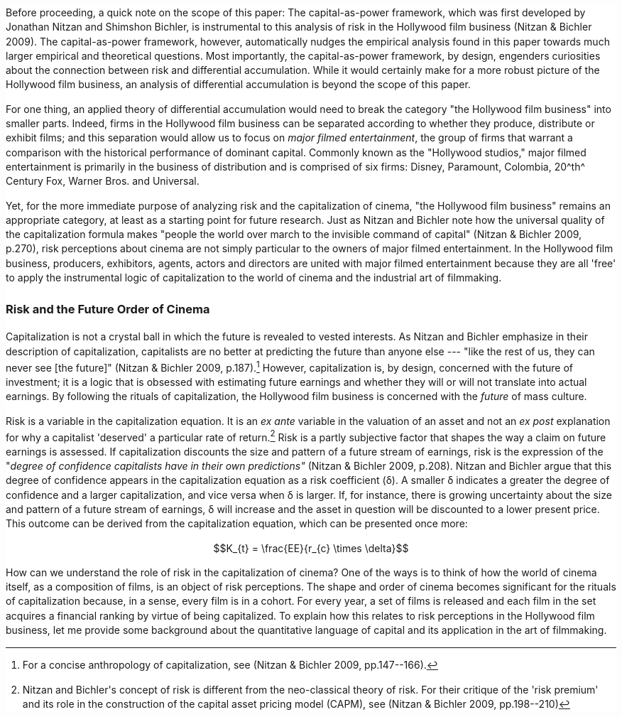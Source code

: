 Before proceeding, a quick note on the scope of this paper: The capital-as-power framework, which was first developed by Jonathan Nitzan and Shimshon Bichler, is instrumental to this analysis of risk in the Hollywood film business (Nitzan & Bichler 2009). The capital-as-power framework, however, automatically nudges the empirical analysis found in this paper towards much larger empirical and theoretical questions. Most importantly, the capital-as-power framework, by design, engenders curiosities about the connection between risk and differential accumulation. While it would certainly make for a more robust picture of the Hollywood film business, an analysis of differential accumulation is beyond the scope of this paper.

For one thing, an applied theory of differential accumulation would need to break the category "the Hollywood film business" into smaller parts. Indeed, firms in the Hollywood film business can be separated according to whether they produce, distribute or exhibit films; and this separation would allow us to focus on *major filmed entertainment*, the group of firms that warrant a comparison with the historical performance of dominant capital. Commonly known as the "Hollywood studios," major filmed entertainment is primarily in the business of distribution and is comprised of six firms: Disney, Paramount, Colombia, 20^th^ Century Fox, Warner Bros. and Universal.

Yet, for the more immediate purpose of analyzing risk and the capitalization of cinema, "the Hollywood film business" remains an appropriate category, at least as a starting point for future research. Just as Nitzan and Bichler note how the universal quality of the capitalization formula makes "people the world over march to the invisible command of capital" (Nitzan & Bichler 2009, p.270), risk perceptions about cinema are not simply particular to the owners of major filmed entertainment. In the Hollywood film business, producers, exhibitors, agents, actors and directors are united with major filmed entertainment because they are all 'free' to apply the instrumental logic of capitalization to the world of cinema and the industrial art of filmmaking.


### Risk and the Future Order of Cinema

Capitalization is not a crystal ball in which the future is revealed to vested interests. As Nitzan and Bichler emphasize in their description of capitalization, capitalists are no better at predicting the future than anyone else --- "like the rest of us, they can never see \[the future\]" (Nitzan & Bichler 2009, p.187).[^4] However, capitalization is, by design, concerned with the future of investment; it is a logic that is obsessed with estimating future earnings and whether they will or will not translate into actual earnings. By following the rituals of capitalization, the Hollywood film business is concerned with the *future* of mass culture.

Risk is a variable in the capitalization equation. It is an *ex ante* variable in the valuation of an asset and not an *ex post* explanation for why a capitalist 'deserved' a particular rate of return.[^5] Risk is a partly subjective factor that shapes the way a claim on future earnings is assessed. If capitalization discounts the size and pattern of a future stream of earnings, risk is the expression of the "*degree of confidence capitalists have in their own predictions"* (Nitzan & Bichler 2009, p.208). Nitzan and Bichler argue that this degree of confidence appears in the capitalization equation as a risk coefficient (δ). A smaller δ indicates a greater the degree of confidence and a larger capitalization, and vice versa when δ is larger. If, for instance, there is growing uncertainty about the size and pattern of a future stream of earnings, δ will increase and the asset in question will be discounted to a lower present price. This outcome can be derived from the capitalization equation, which can be presented once more:

$$K_{t} = \frac{EE}{r_{c} \times \delta}$$

How can we understand the role of risk in the capitalization of cinema? One of the ways is to think of how the world of cinema itself, as a composition of films, is an object of risk perceptions. The shape and order of cinema becomes significant for the rituals of capitalization because, in a sense, every film is in a cohort. For every year, a set of films is released and each film in the set acquires a financial ranking by virtue of being capitalized. To explain how this relates to risk perceptions in the Hollywood film business, let me provide some background about the quantitative language of capital and its application in the art of filmmaking.


[^1]: The author would like to thank Sandy Hager, Jonathan Nitzan and two anonymous reviewers for commenting on drafts of this paper. Thanks are also owed to those that attended "Capitalizing Power: The Qualities and Quantities of Accumulation,\" a conference that was held at York University in Toronto on September 28-30, 2012.
[^2]: For the purposes of the paper, I am temporarily ignoring *hype* (*H*), which is also in the numerator of the capitalization equation.
[^3]: These metaphors are taken from Mumford's *Technics and Civilization* (Mumford 2010).
[^4]: For a concise anthropology of capitalization, see (Nitzan & Bichler 2009, pp.147--166).
[^5]: Nitzan and Bichler's concept of risk is different from the neo-classical theory of risk. For their critique of the 'risk premium' and its role in the construction of the capital asset pricing model (CAPM), see (Nitzan & Bichler 2009, pp.198--210)
[^6]: A project is in "development hell" when "a script is in development but never receives production funds" (Wasko 2008, p.53). In his "how-to" book about film financing, Michael Wiese estimates that major filmed entertainment produces one film for every fifty projects that remain damned in purgatory (Wiese 1991, p.32).
[^7]: These two examples, *The Mummy Returns* and *O Brother, Where Art Thou?,* are taken from Maltby's *Hollywood Cinema* (Maltby 2003, pp.200, 204).
[^8]: On this point, it is helpful to briefly juxtapose the concept of history that is at the core of the capital-as-power approach. For Nitzan and Bichler, we say that societies are historical because human beings have the ability to change the foundations of a social order through *active* creation. Nitzan and Bichler capture this point with the verb-noun *creorder*: 
[^9]: The correlation coefficient between Top 10%~revenues~ and Top 10%~theatres~ can be broken down into five periods: 1981-1987 (-0.49), 1988-1993 (+0.22), 1994-1999 (+0.86), 2000-2005 (+0.94) and 2006-2011 (+0.89).
  [www.boxofficemojo.com]: http://www.boxofficemojo.com